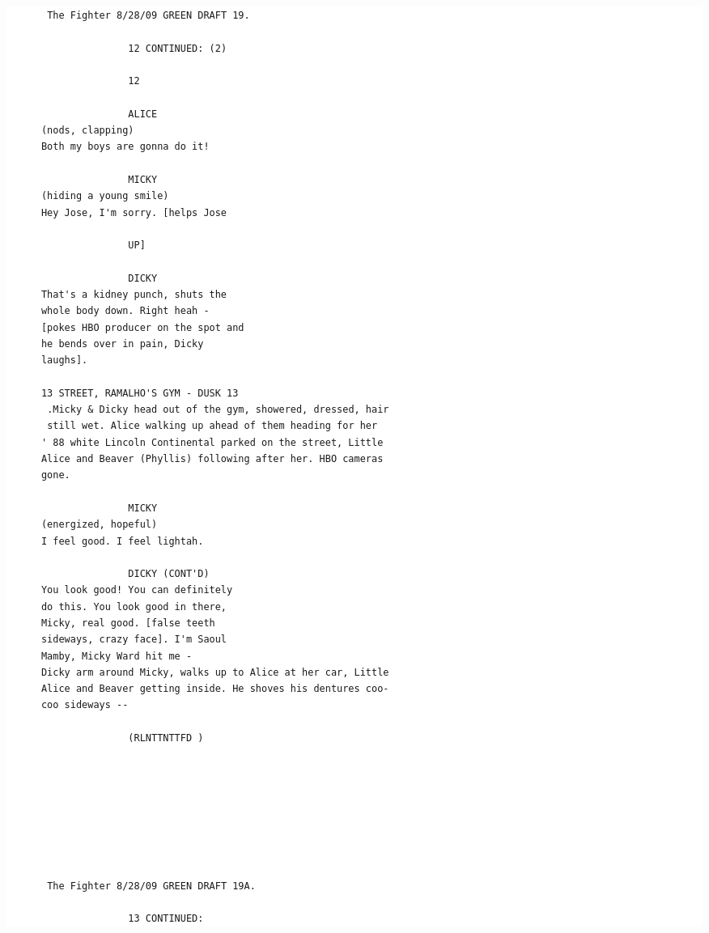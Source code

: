                          

                         

                         

                         
           The Fighter 8/28/09 GREEN DRAFT 19.

                         12 CONTINUED: (2)

                         12

                         ALICE
          (nods, clapping)
          Both my boys are gonna do it!

                         MICKY
          (hiding a young smile)
          Hey Jose, I'm sorry. [helps Jose

                         UP]

                         DICKY
          That's a kidney punch, shuts the
          whole body down. Right heah -
          [pokes HBO producer on the spot and
          he bends over in pain, Dicky
          laughs].

          13 STREET, RAMALHO'S GYM - DUSK 13
           .Micky & Dicky head out of the gym, showered, dressed, hair
           still wet. Alice walking up ahead of them heading for her
          ' 88 white Lincoln Continental parked on the street, Little
          Alice and Beaver (Phyllis) following after her. HBO cameras
          gone.

                         MICKY
          (energized, hopeful)
          I feel good. I feel lightah.

                         DICKY (CONT'D)
          You look good! You can definitely
          do this. You look good in there,
          Micky, real good. [false teeth
          sideways, crazy face]. I'm Saoul
          Mamby, Micky Ward hit me -
          Dicky arm around Micky, walks up to Alice at her car, Little
          Alice and Beaver getting inside. He shoves his dentures coo-
          coo sideways --

                         (RLNTTNTTFD )

                         

                         

                         

                         
           The Fighter 8/28/09 GREEN DRAFT 19A.

                         13 CONTINUED:
